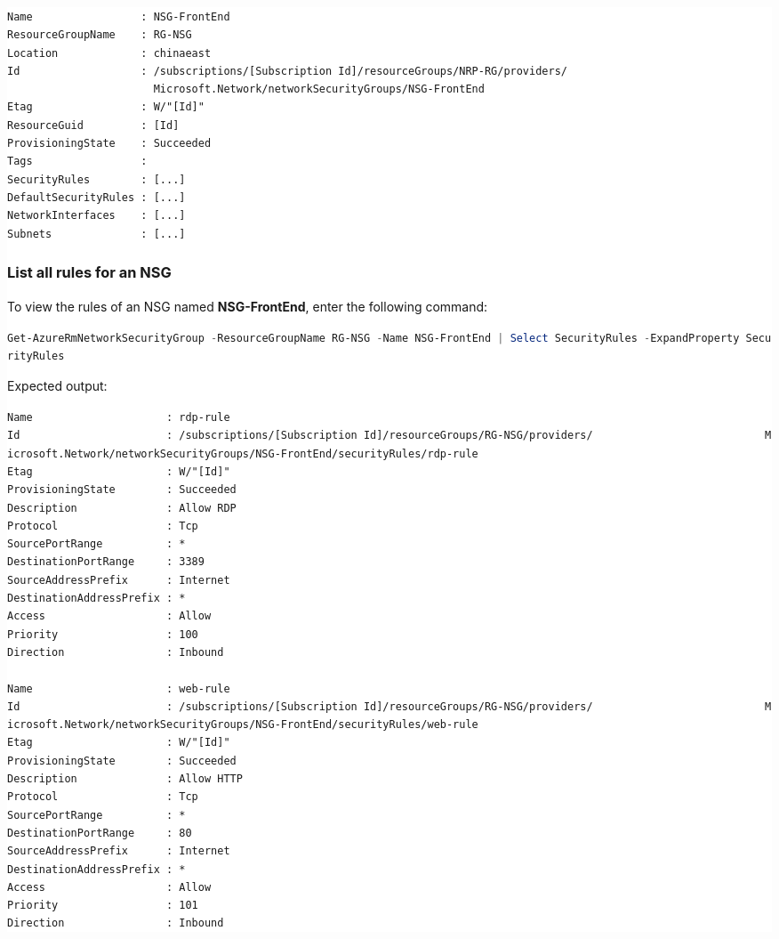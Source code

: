     Name                 : NSG-FrontEnd
    ResourceGroupName    : RG-NSG
    Location             : chinaeast
    Id                   : /subscriptions/[Subscription Id]/resourceGroups/NRP-RG/providers/
                           Microsoft.Network/networkSecurityGroups/NSG-FrontEnd
    Etag                 : W/"[Id]"
    ResourceGuid         : [Id]
    ProvisioningState    : Succeeded
    Tags                 : 
    SecurityRules        : [...]
    DefaultSecurityRules : [...]
    NetworkInterfaces    : [...]
    Subnets              : [...]

### List all rules for an NSG
To view the rules of an NSG named **NSG-FrontEnd**, enter the following command:

```powershell
Get-AzureRmNetworkSecurityGroup -ResourceGroupName RG-NSG -Name NSG-FrontEnd | Select SecurityRules -ExpandProperty SecurityRules
```

Expected output:

    Name                     : rdp-rule
    Id                       : /subscriptions/[Subscription Id]/resourceGroups/RG-NSG/providers/                           Microsoft.Network/networkSecurityGroups/NSG-FrontEnd/securityRules/rdp-rule
    Etag                     : W/"[Id]"
    ProvisioningState        : Succeeded
    Description              : Allow RDP
    Protocol                 : Tcp
    SourcePortRange          : *
    DestinationPortRange     : 3389
    SourceAddressPrefix      : Internet
    DestinationAddressPrefix : *
    Access                   : Allow
    Priority                 : 100
    Direction                : Inbound

    Name                     : web-rule
    Id                       : /subscriptions/[Subscription Id]/resourceGroups/RG-NSG/providers/                           Microsoft.Network/networkSecurityGroups/NSG-FrontEnd/securityRules/web-rule
    Etag                     : W/"[Id]"
    ProvisioningState        : Succeeded
    Description              : Allow HTTP
    Protocol                 : Tcp
    SourcePortRange          : *
    DestinationPortRange     : 80
    SourceAddressPrefix      : Internet
    DestinationAddressPrefix : *
    Access                   : Allow
    Priority                 : 101
    Direction                : Inbound
